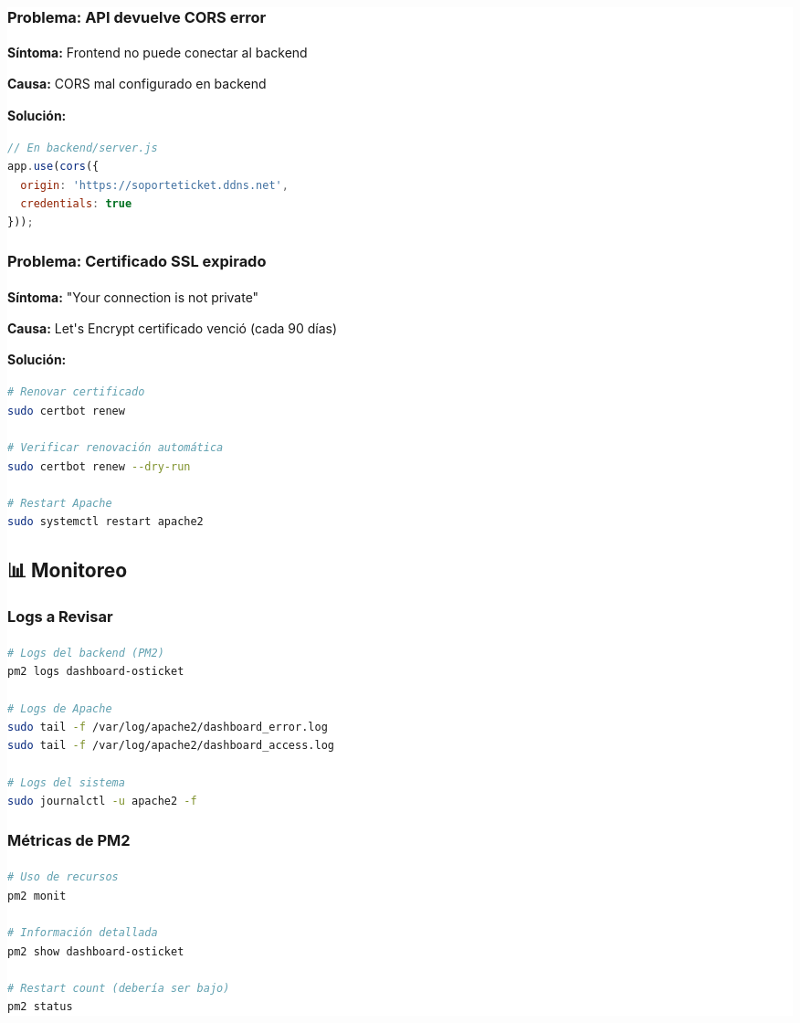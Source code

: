 ### Problema: API devuelve CORS error

**Síntoma:** Frontend no puede conectar al backend

**Causa:** CORS mal configurado en backend

**Solución:**
```javascript
// En backend/server.js
app.use(cors({
  origin: 'https://soporteticket.ddns.net',
  credentials: true
}));
```

### Problema: Certificado SSL expirado

**Síntoma:** "Your connection is not private"

**Causa:** Let's Encrypt certificado venció (cada 90 días)

**Solución:**
```bash
# Renovar certificado
sudo certbot renew

# Verificar renovación automática
sudo certbot renew --dry-run

# Restart Apache
sudo systemctl restart apache2
```

## 📊 Monitoreo

### Logs a Revisar

```bash
# Logs del backend (PM2)
pm2 logs dashboard-osticket

# Logs de Apache
sudo tail -f /var/log/apache2/dashboard_error.log
sudo tail -f /var/log/apache2/dashboard_access.log

# Logs del sistema
sudo journalctl -u apache2 -f
```

### Métricas de PM2

```bash
# Uso de recursos
pm2 monit

# Información detallada
pm2 show dashboard-osticket

# Restart count (debería ser bajo)
pm2 status
```
